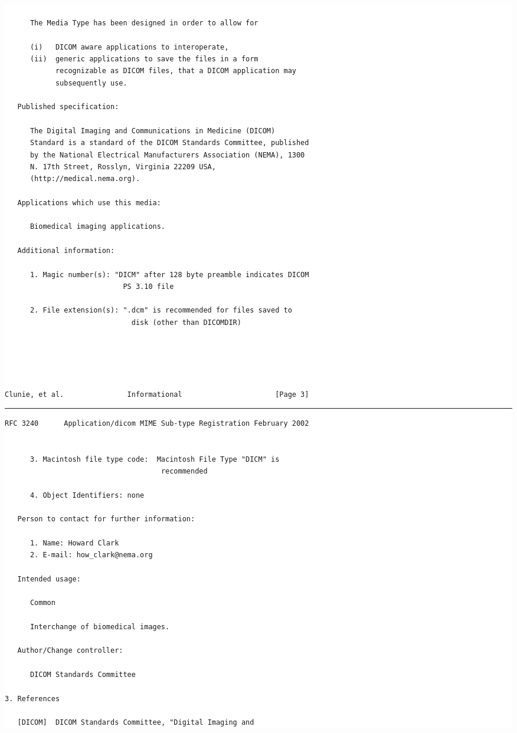 ``` newpage

      The Media Type has been designed in order to allow for

      (i)   DICOM aware applications to interoperate,
      (ii)  generic applications to save the files in a form
            recognizable as DICOM files, that a DICOM application may
            subsequently use.

   Published specification:

      The Digital Imaging and Communications in Medicine (DICOM)
      Standard is a standard of the DICOM Standards Committee, published
      by the National Electrical Manufacturers Association (NEMA), 1300
      N. 17th Street, Rosslyn, Virginia 22209 USA,
      (http://medical.nema.org).

   Applications which use this media:

      Biomedical imaging applications.

   Additional information:

      1. Magic number(s): "DICM" after 128 byte preamble indicates DICOM
                            PS 3.10 file

      2. File extension(s): ".dcm" is recommended for files saved to
                              disk (other than DICOMDIR)





Clunie, et al.               Informational                      [Page 3]
```

------------------------------------------------------------------------

``` newpage
RFC 3240      Application/dicom MIME Sub-type Registration February 2002


      3. Macintosh file type code:  Macintosh File Type "DICM" is
                                     recommended

      4. Object Identifiers: none

   Person to contact for further information:

      1. Name: Howard Clark
      2. E-mail: how_clark@nema.org

   Intended usage:

      Common

      Interchange of biomedical images.

   Author/Change controller:

      DICOM Standards Committee

3. References

   [DICOM]  DICOM Standards Committee, "Digital Imaging and
```